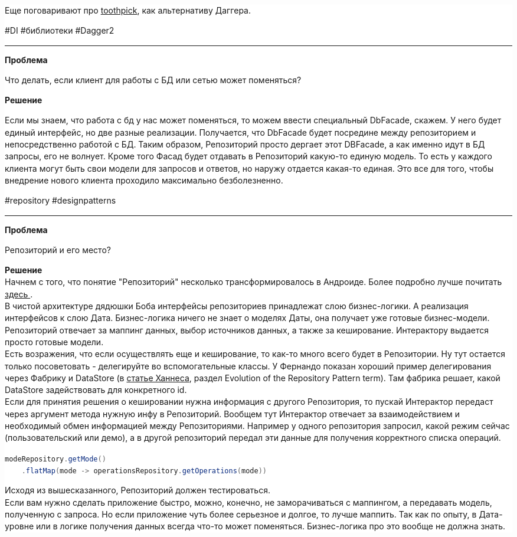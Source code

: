 Еще поговаривают про [toothpick](https://github.com/stephanenicolas/toothpick), как альтернативу Даггера.<br>

#DI #библиотеки #Dagger2<br>

----------

**Проблема**<br>

Что делать, если клиент для работы с БД или сетью может поменяться?<br>
 
**Решение**<br>

Если мы знаем, что работа с бд у нас может поменяться, то можем ввести специальный DbFacade, скажем. У него будет единый интерфейс, но две разные реализации. Получается, что DbFacade будет посредине между репозиторием и непосредственно работой с БД. Таким образом, Репозиторий просто дергает этот DBFacade, а как именно идут в БД запросы, его не волнует. Кроме того Фасад будет отдавать в Репозиторий какую-то единую модель. То есть у каждого клиента могут быть свои модели для запросов и ответов, но наружу отдается какая-то единая. Это все для того, чтобы внедрение нового клиента проходило максимально безболезненно.

#repository #designpatterns<br>

----------

**Проблема**<br>

Репозиторий и его место?<br>
 
**Решение**<br>
Начнем с того, что понятие "Репозиторий" несколько трансформировалось в Андроиде. Более подробно лучше почитать [здесь ](http://hannesdorfmann.com/android/evolution-of-the-repository-pattern).<br>
В чистой архитектуре дядюшки Боба интерфейсы репозиториев принадлежат слою бизнес-логики. А реализация интерфейсов к слою Дата. Бизнес-логика ничего не знает о моделях Даты, она получает уже готовые бизнес-модели. Репозиторий отвечает за маппинг данных, выбор источников данных, а также за кеширование. Интерактору выдается просто готовые модели. <br>
Есть возражения, что если осуществлять еще и кеширование, то как-то много всего будет в Репозитории. Ну тут остается только посоветовать - делегируйте во вспомогательные классы. У Фернандо показан хороший пример делегирования через Фабрику и DataStore (в [статье Ханнеса](http://hannesdorfmann.com/android/evolution-of-the-repository-pattern), раздел Evolution of the Repository Pattern term). Там фабрика решает, какой DataStore задействовать для конкретного id. <br>
Если для принятия решения о кешировании нужна информация с другого Репозитория, то пускай Интерактор передаст через аргумент метода нужную инфу в Репозиторий. Вообщем тут Интерактор отвечает за взаимодействием и необходимый обмен информацией между Репозиториями. Например у одного репозитория запросил, какой режим сейчас (пользовательский или демо), а в другой репозиторий передал эти данные для получения корректного списка операций.<br>

``` java
modeRepository.getMode()
    .flatMap(mode -> operationsRepository.getOperations(mode))
```

Исходя из вышесказанного, Репозиторий должен тестироваться.<br>
Если вам нужно сделать приложение быстро, можно, конечно, не заморачиваться с маппингом, а передавать модель, полученную с запроса. Но если приложение чуть более серьезное и долгое, то лучше маппить. Так как по опыту, в Дата-уровне или в логике получения данных всегда что-то может поменяться. Бизнес-логика про это вообще не должна знать.<br>
